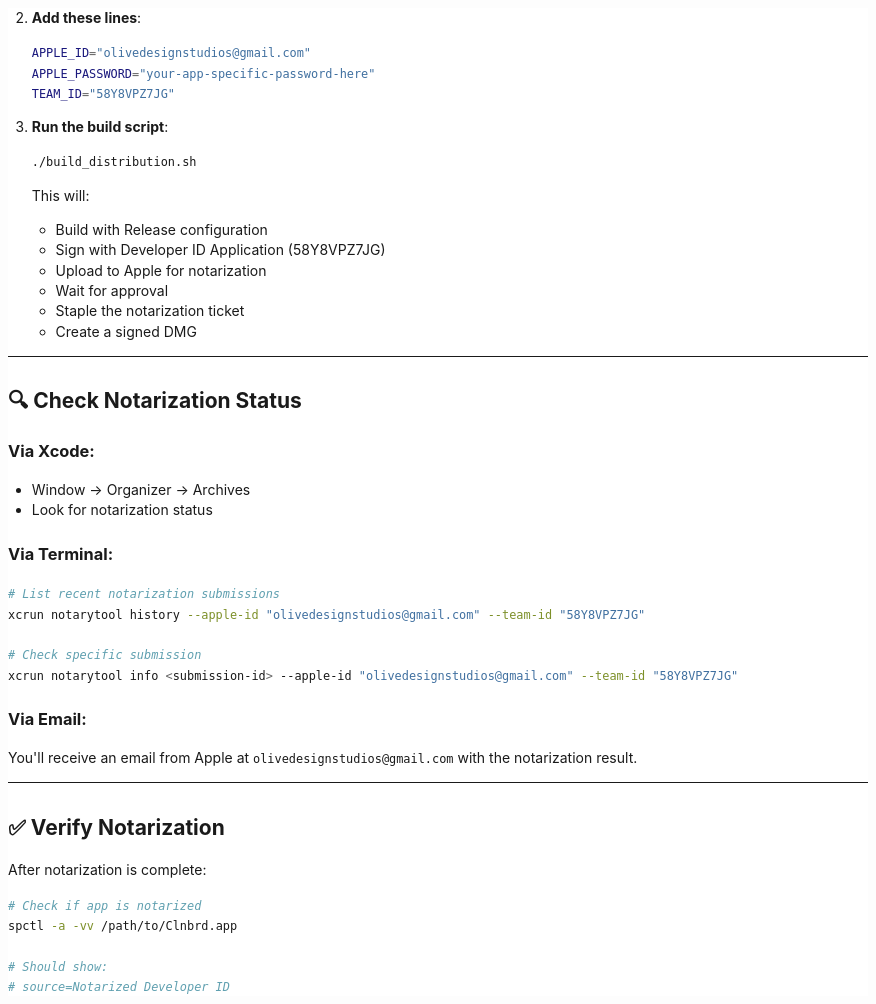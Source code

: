 2. **Add these lines**:
   ```bash
   APPLE_ID="olivedesignstudios@gmail.com"
   APPLE_PASSWORD="your-app-specific-password-here"
   TEAM_ID="58Y8VPZ7JG"
   ```

3. **Run the build script**:
   ```bash
   ./build_distribution.sh
   ```

   This will:
   - Build with Release configuration
   - Sign with Developer ID Application (58Y8VPZ7JG)
   - Upload to Apple for notarization
   - Wait for approval
   - Staple the notarization ticket
   - Create a signed DMG

---

## 🔍 Check Notarization Status

### Via Xcode:
- Window → Organizer → Archives
- Look for notarization status

### Via Terminal:
```bash
# List recent notarization submissions
xcrun notarytool history --apple-id "olivedesignstudios@gmail.com" --team-id "58Y8VPZ7JG"

# Check specific submission
xcrun notarytool info <submission-id> --apple-id "olivedesignstudios@gmail.com" --team-id "58Y8VPZ7JG"
```

### Via Email:
You'll receive an email from Apple at `olivedesignstudios@gmail.com` with the notarization result.

---

## ✅ Verify Notarization

After notarization is complete:

```bash
# Check if app is notarized
spctl -a -vv /path/to/Clnbrd.app

# Should show:
# source=Notarized Developer ID
```
